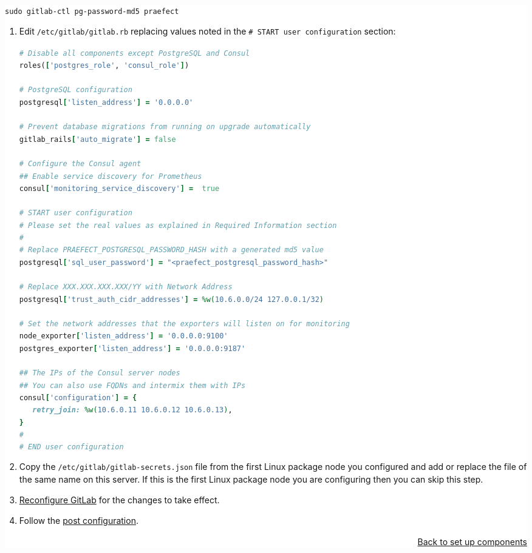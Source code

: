    ```shell
   sudo gitlab-ctl pg-password-md5 praefect
   ```

1. Edit `/etc/gitlab/gitlab.rb` replacing values noted in the `# START user configuration` section:

   ```ruby
   # Disable all components except PostgreSQL and Consul
   roles(['postgres_role', 'consul_role'])

   # PostgreSQL configuration
   postgresql['listen_address'] = '0.0.0.0'

   # Prevent database migrations from running on upgrade automatically
   gitlab_rails['auto_migrate'] = false

   # Configure the Consul agent
   ## Enable service discovery for Prometheus
   consul['monitoring_service_discovery'] =  true

   # START user configuration
   # Please set the real values as explained in Required Information section
   #
   # Replace PRAEFECT_POSTGRESQL_PASSWORD_HASH with a generated md5 value
   postgresql['sql_user_password'] = "<praefect_postgresql_password_hash>"

   # Replace XXX.XXX.XXX.XXX/YY with Network Address
   postgresql['trust_auth_cidr_addresses'] = %w(10.6.0.0/24 127.0.0.1/32)

   # Set the network addresses that the exporters will listen on for monitoring
   node_exporter['listen_address'] = '0.0.0.0:9100'
   postgres_exporter['listen_address'] = '0.0.0.0:9187'

   ## The IPs of the Consul server nodes
   ## You can also use FQDNs and intermix them with IPs
   consul['configuration'] = {
      retry_join: %w(10.6.0.11 10.6.0.12 10.6.0.13),
   }
   #
   # END user configuration
   ```

1. Copy the `/etc/gitlab/gitlab-secrets.json` file from the first Linux package node you configured and add or replace
   the file of the same name on this server. If this is the first Linux package node you are configuring then you can skip this step.

1. [Reconfigure GitLab](../restart_gitlab.md#reconfigure-a-linux-package-installation) for the changes to take effect.

1. Follow the [post configuration](#praefect-postgresql-post-configuration).

<div align="right">
  <a type="button" class="btn btn-default" href="#set-up-components">
    Back to set up components <i class="fa fa-angle-double-up" aria-hidden="true"></i>
  </a>
</div>
